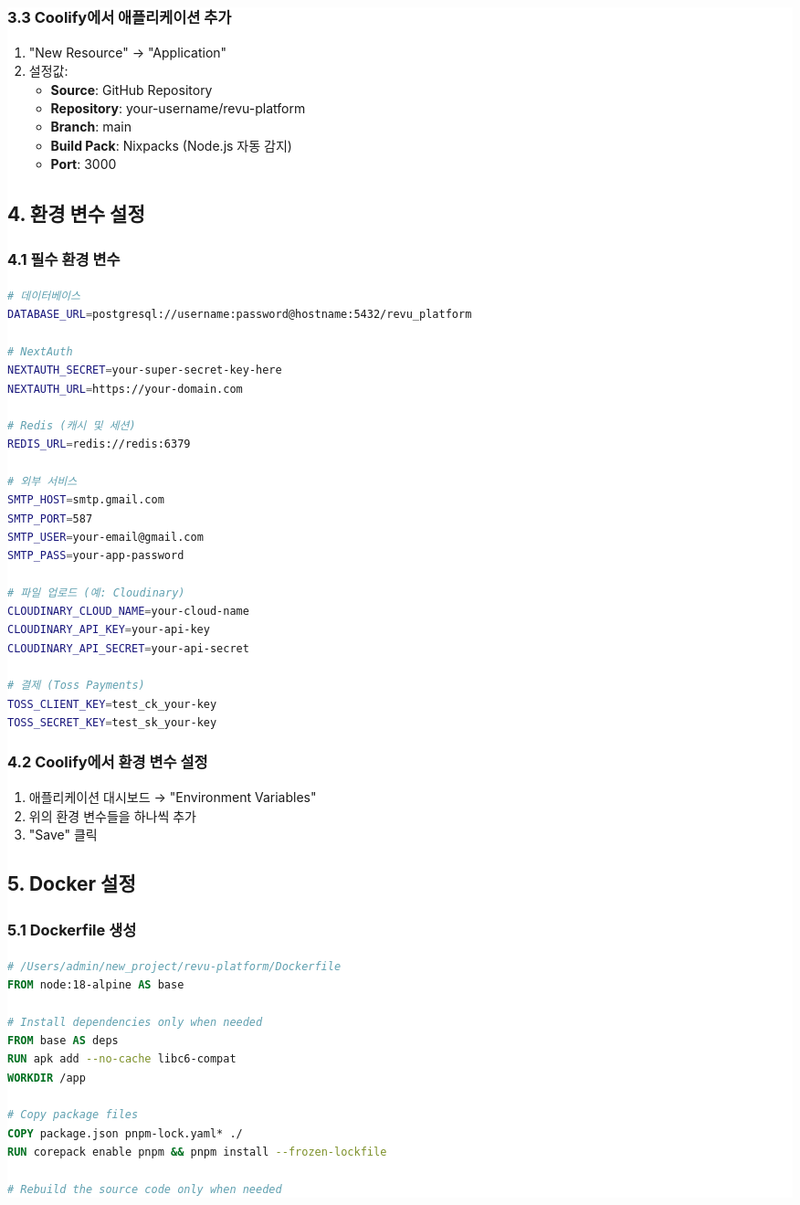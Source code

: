 ### 3.3 Coolify에서 애플리케이션 추가
1. "New Resource" → "Application"
2. 설정값:
   - **Source**: GitHub Repository
   - **Repository**: your-username/revu-platform
   - **Branch**: main
   - **Build Pack**: Nixpacks (Node.js 자동 감지)
   - **Port**: 3000

## 4. 환경 변수 설정

### 4.1 필수 환경 변수
```bash
# 데이터베이스
DATABASE_URL=postgresql://username:password@hostname:5432/revu_platform

# NextAuth
NEXTAUTH_SECRET=your-super-secret-key-here
NEXTAUTH_URL=https://your-domain.com

# Redis (캐시 및 세션)
REDIS_URL=redis://redis:6379

# 외부 서비스
SMTP_HOST=smtp.gmail.com
SMTP_PORT=587
SMTP_USER=your-email@gmail.com
SMTP_PASS=your-app-password

# 파일 업로드 (예: Cloudinary)
CLOUDINARY_CLOUD_NAME=your-cloud-name
CLOUDINARY_API_KEY=your-api-key
CLOUDINARY_API_SECRET=your-api-secret

# 결제 (Toss Payments)
TOSS_CLIENT_KEY=test_ck_your-key
TOSS_SECRET_KEY=test_sk_your-key
```

### 4.2 Coolify에서 환경 변수 설정
1. 애플리케이션 대시보드 → "Environment Variables"
2. 위의 환경 변수들을 하나씩 추가
3. "Save" 클릭

## 5. Docker 설정

### 5.1 Dockerfile 생성
```dockerfile
# /Users/admin/new_project/revu-platform/Dockerfile
FROM node:18-alpine AS base

# Install dependencies only when needed
FROM base AS deps
RUN apk add --no-cache libc6-compat
WORKDIR /app

# Copy package files
COPY package.json pnpm-lock.yaml* ./
RUN corepack enable pnpm && pnpm install --frozen-lockfile

# Rebuild the source code only when needed
```